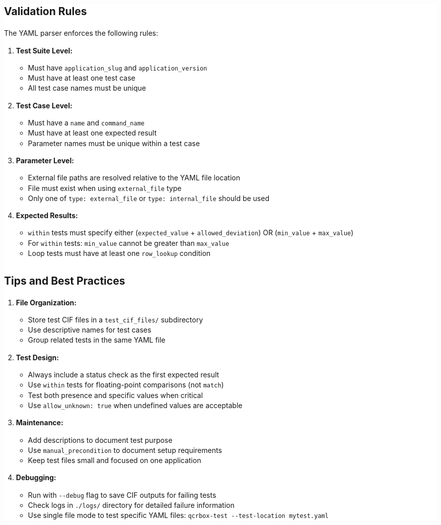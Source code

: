 ## Validation Rules

The YAML parser enforces the following rules:

1. **Test Suite Level:**
   - Must have `application_slug` and `application_version`
   - Must have at least one test case
   - All test case names must be unique

2. **Test Case Level:**
   - Must have a `name` and `command_name`
   - Must have at least one expected result
   - Parameter names must be unique within a test case

3. **Parameter Level:**
   - External file paths are resolved relative to the YAML file location
   - File must exist when using `external_file` type
   - Only one of `type: external_file` or `type: internal_file` should be used

4. **Expected Results:**
   - `within` tests must specify either (`expected_value` + `allowed_deviation`) OR (`min_value` + `max_value`)
   - For `within` tests: `min_value` cannot be greater than `max_value`
   - Loop tests must have at least one `row_lookup` condition

## Tips and Best Practices

1. **File Organization:**
   - Store test CIF files in a `test_cif_files/` subdirectory
   - Use descriptive names for test cases
   - Group related tests in the same YAML file

2. **Test Design:**
   - Always include a status check as the first expected result
   - Use `within` tests for floating-point comparisons (not `match`)
   - Test both presence and specific values when critical
   - Use `allow_unknown: true` when undefined values are acceptable

3. **Maintenance:**
   - Add descriptions to document test purpose
   - Use `manual_precondition` to document setup requirements
   - Keep test files small and focused on one application

4. **Debugging:**
   - Run with `--debug` flag to save CIF outputs for failing tests
   - Check logs in `./logs/` directory for detailed failure information
   - Use single file mode to test specific YAML files: `qcrbox-test --test-location mytest.yaml`
